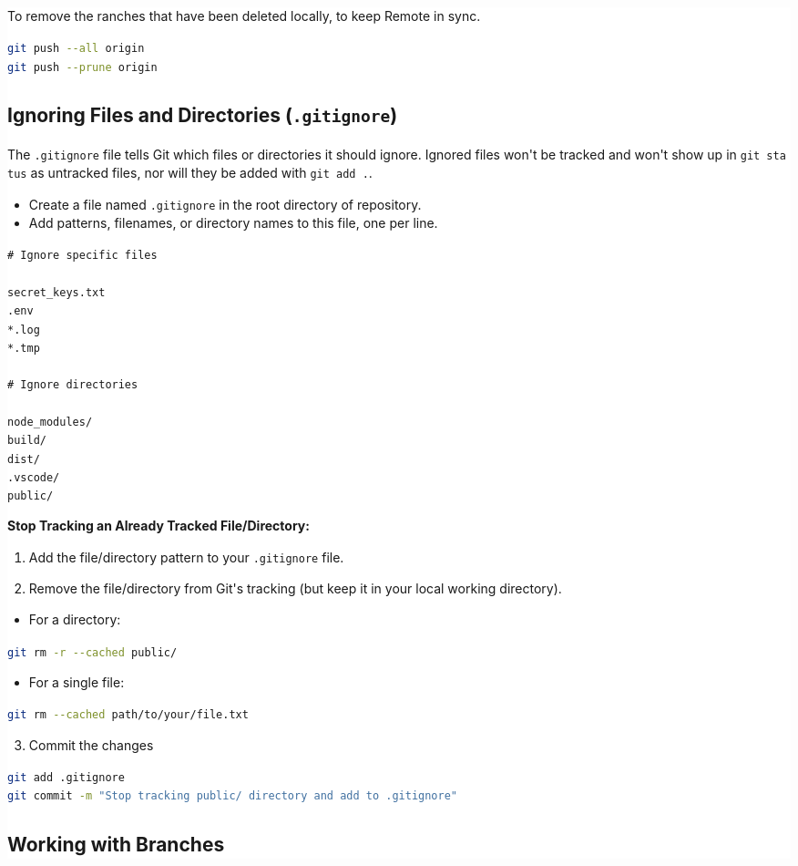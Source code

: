 To remove the ranches that have been deleted locally, to keep Remote in sync.
```bash
git push --all origin
git push --prune origin
```

## Ignoring Files and Directories (`.gitignore`)

The `.gitignore` file tells Git which files or directories it should ignore. Ignored files won't be tracked and won't show up in `git status` as untracked files, nor will they be added with `git add .`.

*   Create a file named `.gitignore` in the root directory of repository.
*   Add patterns, filenames, or directory names to this file, one per line.

```txt
# Ignore specific files

secret_keys.txt
.env
*.log
*.tmp

# Ignore directories

node_modules/
build/
dist/
.vscode/
public/
```

**Stop Tracking an Already Tracked File/Directory:**

1.  Add the file/directory pattern to your `.gitignore` file.

2.  Remove the file/directory from Git's tracking (but keep it in your local working directory).

*   For a directory:
```bash
git rm -r --cached public/
```

*   For a single file:
```bash
git rm --cached path/to/your/file.txt
```
	
3.  Commit the changes
```bash
git add .gitignore
git commit -m "Stop tracking public/ directory and add to .gitignore"
```


## Working with Branches
